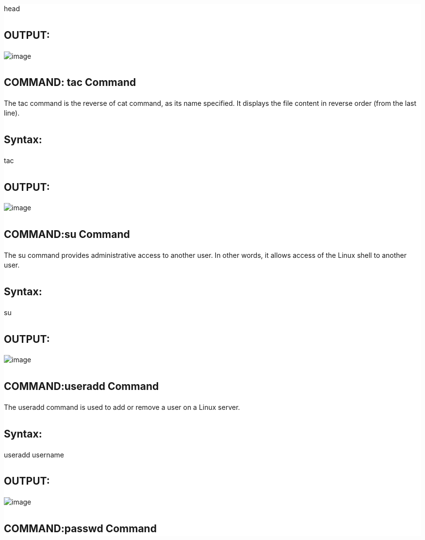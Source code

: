 head <file name>
## OUTPUT:


![image](https://github.com/Kishore2o/EX.4-LINUX-COMMANDS/assets/118679883/1233257b-7b47-4b16-9c22-0eb4246b28d4)

## COMMAND: tac Command

The tac command is the reverse of cat command, as its name
specified. It displays the file content in reverse order (from the last
line).
## Syntax:

 tac <file name>
## OUTPUT:


![image](https://github.com/Kishore2o/EX.4-LINUX-COMMANDS/assets/118679883/74b1e1f1-5f5a-4a37-be03-545f6b788b22)

## COMMAND:su Command

The su command provides administrative access to another user.
In other words, it allows access of the Linux shell to another user.
## Syntax:

su <user name>
## OUTPUT:


![image](https://github.com/Kishore2o/EX.4-LINUX-COMMANDS/assets/118679883/a396b2e5-ab59-49cd-bad1-48a28158ccec)

## COMMAND:useradd Command

The useradd command is used to add or remove a user on a
Linux server.
## Syntax:

useradd username
## OUTPUT:


![image](https://github.com/Kishore2o/EX.4-LINUX-COMMANDS/assets/118679883/915d5a3b-64e5-489a-bf16-798dfca6ccab)

## COMMAND:passwd Command 
